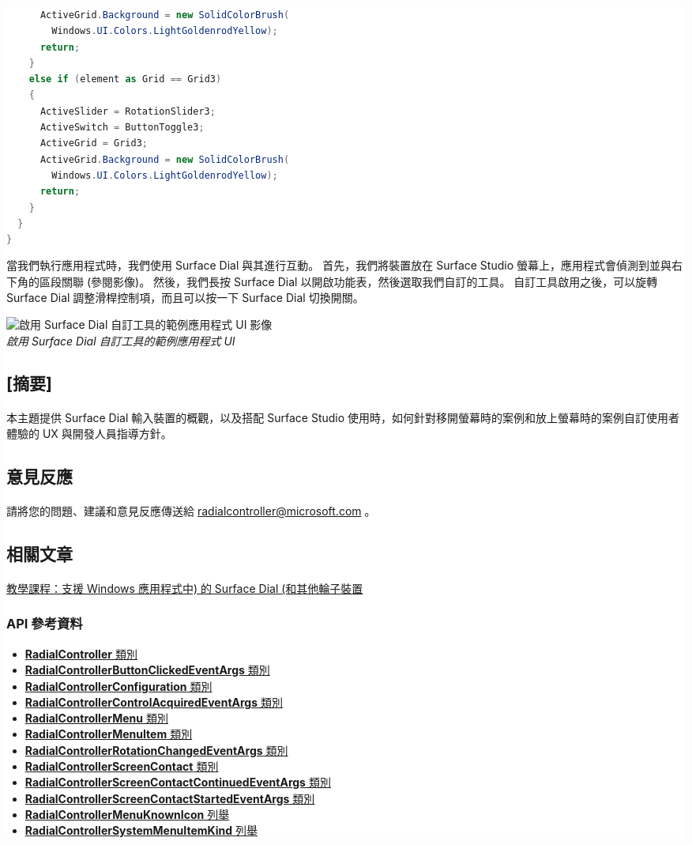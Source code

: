 ```csharp
      ActiveGrid.Background = new SolidColorBrush( 
        Windows.UI.Colors.LightGoldenrodYellow);
      return;
    }
    else if (element as Grid == Grid3)
    {
      ActiveSlider = RotationSlider3;
      ActiveSwitch = ButtonToggle3;
      ActiveGrid = Grid3;
      ActiveGrid.Background = new SolidColorBrush( 
        Windows.UI.Colors.LightGoldenrodYellow);
      return;
    }
  }
}
```

當我們執行應用程式時，我們使用 Surface Dial 與其進行互動。 首先，我們將裝置放在 Surface Studio 螢幕上，應用程式會偵測到並與右下角的區段關聯 (參閱影像)。 然後，我們長按 Surface Dial 以開啟功能表，然後選取我們自訂的工具。 自訂工具啟用之後，可以旋轉 Surface Dial 調整滑桿控制項，而且可以按一下 Surface Dial 切換開關。

![啟用 Surface Dial 自訂工具的範例應用程式 UI 影像](images/windows-wheel/surface-dial-snippet-customtool4.png)  
*啟用 Surface Dial 自訂工具的範例應用程式 UI*

## <a name="summary"></a>[摘要]

本主題提供 Surface Dial 輸入裝置的概觀，以及搭配 Surface Studio 使用時，如何針對移開螢幕時的案例和放上螢幕時的案例自訂使用者體驗的 UX 與開發人員指導方針。

## <a name="feedback"></a>意見反應

請將您的問題、建議和意見反應傳送給 [radialcontroller@microsoft.com](mailto:radialcontroller@microsoft.com) 。

## <a name="related-articles"></a>相關文章

[教學課程：支援 Windows 應用程式中) 的 Surface Dial (和其他輪子裝置](radialcontroller-walkthrough.md)

### <a name="api-reference"></a>API 參考資料

- [**RadialController** 類別](/uwp/api/Windows.UI.Input.RadialController)
- [**RadialControllerButtonClickedEventArgs** 類別](/uwp/api/Windows.UI.Input.RadialControllerButtonClickedEventArgs)
- [**RadialControllerConfiguration** 類別](/uwp/api/Windows.UI.Input.RadialControllerConfiguration) 
- [**RadialControllerControlAcquiredEventArgs** 類別](/uwp/api/Windows.UI.Input.RadialControllerControlAcquiredEventArgs) 
- [**RadialControllerMenu** 類別](/uwp/api/Windows.UI.Input.RadialControllerMenu) 
- [**RadialControllerMenuItem** 類別](/uwp/api/Windows.UI.Input.RadialControllerMenuItem) 
- [**RadialControllerRotationChangedEventArgs** 類別](/uwp/api/Windows.UI.Input.RadialControllerRotationChangedEventArgs) 
- [**RadialControllerScreenContact** 類別](/uwp/api/Windows.UI.Input.RadialControllerScreenContact) 
- [**RadialControllerScreenContactContinuedEventArgs** 類別](/uwp/api/Windows.UI.Input.RadialControllerScreenContactContinuedEventArgs) 
- [**RadialControllerScreenContactStartedEventArgs** 類別](/uwp/api/Windows.UI.Input.RadialControllerScreenContactStartedEventArgs)
- [**RadialControllerMenuKnownIcon** 列舉](/uwp/api/Windows.UI.Input.RadialControllerMenuKnownIcon) 
- [**RadialControllerSystemMenuItemKind** 列舉](/uwp/api/Windows.UI.Input.RadialControllerSystemMenuItemKind) 
